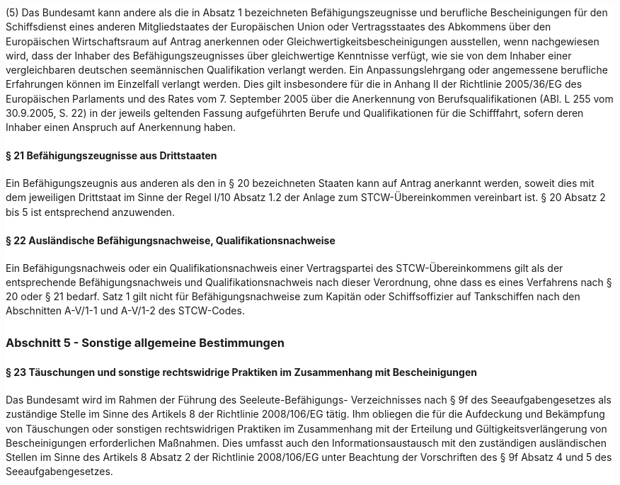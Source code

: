 (5) Das Bundesamt kann andere als die in Absatz 1 bezeichneten
Befähigungszeugnisse und berufliche Bescheinigungen für den
Schiffsdienst eines anderen Mitgliedstaates der Europäischen Union
oder Vertragsstaates des Abkommens über den Europäischen
Wirtschaftsraum auf Antrag anerkennen oder
Gleichwertigkeitsbescheinigungen ausstellen, wenn nachgewiesen wird,
dass der Inhaber des Befähigungszeugnisses über gleichwertige
Kenntnisse verfügt, wie sie von dem Inhaber einer vergleichbaren
deutschen seemännischen Qualifikation verlangt werden. Ein
Anpassungslehrgang oder angemessene berufliche Erfahrungen können im
Einzelfall verlangt werden. Dies gilt insbesondere für die in Anhang
II der Richtlinie 2005/36/EG des Europäischen Parlaments und des Rates
vom 7. September 2005 über die Anerkennung von Berufsqualifikationen
(ABl. L 255 vom 30.9.2005, S. 22) in der jeweils geltenden Fassung
aufgeführten Berufe und Qualifikationen für die Schifffahrt, sofern
deren Inhaber einen Anspruch auf Anerkennung haben.


#### § 21 Befähigungszeugnisse aus Drittstaaten

Ein Befähigungszeugnis aus anderen als den in § 20 bezeichneten
Staaten kann auf Antrag anerkannt werden, soweit dies mit dem
jeweiligen Drittstaat im Sinne der Regel I/10 Absatz 1.2 der Anlage
zum STCW-Übereinkommen vereinbart ist. § 20 Absatz 2 bis 5 ist
entsprechend anzuwenden.


#### § 22 Ausländische Befähigungsnachweise, Qualifikationsnachweise

Ein Befähigungsnachweis oder ein Qualifikationsnachweis einer
Vertragspartei des STCW-Übereinkommens gilt als der entsprechende
Befähigungsnachweis und Qualifikationsnachweis nach dieser Verordnung,
ohne dass es eines Verfahrens nach § 20 oder § 21 bedarf. Satz 1 gilt
nicht für Befähigungsnachweise zum Kapitän oder Schiffsoffizier auf
Tankschiffen nach den Abschnitten A-V/1-1 und A-V/1-2 des STCW-Codes.


### Abschnitt 5 - Sonstige allgemeine Bestimmungen


#### § 23 Täuschungen und sonstige rechtswidrige Praktiken im Zusammenhang mit Bescheinigungen

Das Bundesamt wird im Rahmen der Führung des Seeleute-Befähigungs-
Verzeichnisses nach § 9f des Seeaufgabengesetzes als zuständige Stelle
im Sinne des Artikels 8 der Richtlinie 2008/106/EG tätig. Ihm obliegen
die für die Aufdeckung und Bekämpfung von Täuschungen oder sonstigen
rechtswidrigen Praktiken im Zusammenhang mit der Erteilung und
Gültigkeitsverlängerung von Bescheinigungen erforderlichen Maßnahmen.
Dies umfasst auch den Informationsaustausch mit den zuständigen
ausländischen Stellen im Sinne des Artikels 8 Absatz 2 der Richtlinie
2008/106/EG unter Beachtung der Vorschriften des § 9f Absatz 4 und 5
des Seeaufgabengesetzes.
